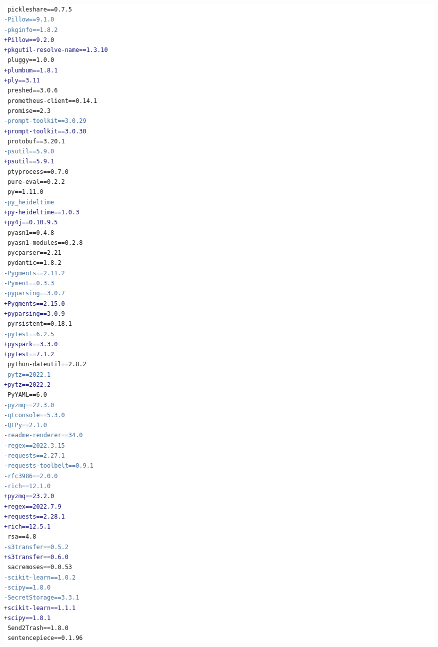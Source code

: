 ```diff
 pickleshare==0.7.5
-Pillow==9.1.0
-pkginfo==1.8.2
+Pillow==9.2.0
+pkgutil-resolve-name==1.3.10
 pluggy==1.0.0
+plumbum==1.8.1
+ply==3.11
 preshed==3.0.6
 prometheus-client==0.14.1
 promise==2.3
-prompt-toolkit==3.0.29
+prompt-toolkit==3.0.30
 protobuf==3.20.1
-psutil==5.9.0
+psutil==5.9.1
 ptyprocess==0.7.0
 pure-eval==0.2.2
 py==1.11.0
-py_heideltime
+py-heideltime==1.0.3
+py4j==0.10.9.5
 pyasn1==0.4.8
 pyasn1-modules==0.2.8
 pycparser==2.21
 pydantic==1.8.2
-Pygments==2.11.2
-Pyment==0.3.3
-pyparsing==3.0.7
+Pygments==2.15.0
+pyparsing==3.0.9
 pyrsistent==0.18.1
-pytest==6.2.5
+pyspark==3.3.0
+pytest==7.1.2
 python-dateutil==2.8.2
-pytz==2022.1
+pytz==2022.2
 PyYAML==6.0
-pyzmq==22.3.0
-qtconsole==5.3.0
-QtPy==2.1.0
-readme-renderer==34.0
-regex==2022.3.15
-requests==2.27.1
-requests-toolbelt==0.9.1
-rfc3986==2.0.0
-rich==12.1.0
+pyzmq==23.2.0
+regex==2022.7.9
+requests==2.28.1
+rich==12.5.1
 rsa==4.8
-s3transfer==0.5.2
+s3transfer==0.6.0
 sacremoses==0.0.53
-scikit-learn==1.0.2
-scipy==1.8.0
-SecretStorage==3.3.1
+scikit-learn==1.1.1
+scipy==1.8.1
 Send2Trash==1.8.0
 sentencepiece==0.1.96
```